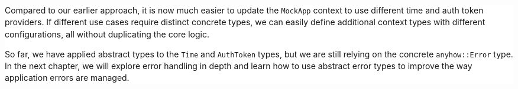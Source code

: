 Compared to our earlier approach, it is now much easier to update the `MockApp` context to use different time and auth token providers. If different use cases require distinct concrete types, we can easily define additional context types with different configurations, all without duplicating the core logic.

So far, we have applied abstract types to the `Time` and `AuthToken` types, but we are still relying on the concrete `anyhow::Error` type. In the next chapter, we will explore error handling in depth and learn how to use abstract error types to improve the way application errors are managed.
